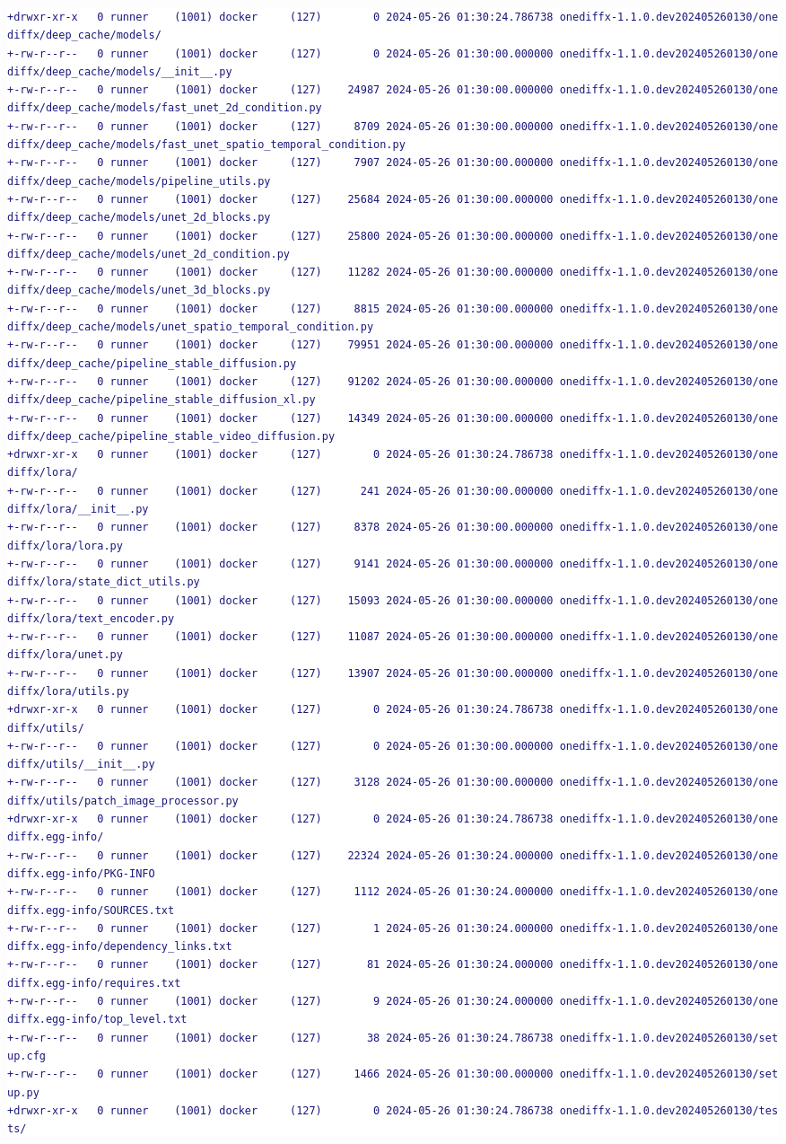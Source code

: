```diff
+drwxr-xr-x   0 runner    (1001) docker     (127)        0 2024-05-26 01:30:24.786738 onediffx-1.1.0.dev202405260130/onediffx/deep_cache/models/
+-rw-r--r--   0 runner    (1001) docker     (127)        0 2024-05-26 01:30:00.000000 onediffx-1.1.0.dev202405260130/onediffx/deep_cache/models/__init__.py
+-rw-r--r--   0 runner    (1001) docker     (127)    24987 2024-05-26 01:30:00.000000 onediffx-1.1.0.dev202405260130/onediffx/deep_cache/models/fast_unet_2d_condition.py
+-rw-r--r--   0 runner    (1001) docker     (127)     8709 2024-05-26 01:30:00.000000 onediffx-1.1.0.dev202405260130/onediffx/deep_cache/models/fast_unet_spatio_temporal_condition.py
+-rw-r--r--   0 runner    (1001) docker     (127)     7907 2024-05-26 01:30:00.000000 onediffx-1.1.0.dev202405260130/onediffx/deep_cache/models/pipeline_utils.py
+-rw-r--r--   0 runner    (1001) docker     (127)    25684 2024-05-26 01:30:00.000000 onediffx-1.1.0.dev202405260130/onediffx/deep_cache/models/unet_2d_blocks.py
+-rw-r--r--   0 runner    (1001) docker     (127)    25800 2024-05-26 01:30:00.000000 onediffx-1.1.0.dev202405260130/onediffx/deep_cache/models/unet_2d_condition.py
+-rw-r--r--   0 runner    (1001) docker     (127)    11282 2024-05-26 01:30:00.000000 onediffx-1.1.0.dev202405260130/onediffx/deep_cache/models/unet_3d_blocks.py
+-rw-r--r--   0 runner    (1001) docker     (127)     8815 2024-05-26 01:30:00.000000 onediffx-1.1.0.dev202405260130/onediffx/deep_cache/models/unet_spatio_temporal_condition.py
+-rw-r--r--   0 runner    (1001) docker     (127)    79951 2024-05-26 01:30:00.000000 onediffx-1.1.0.dev202405260130/onediffx/deep_cache/pipeline_stable_diffusion.py
+-rw-r--r--   0 runner    (1001) docker     (127)    91202 2024-05-26 01:30:00.000000 onediffx-1.1.0.dev202405260130/onediffx/deep_cache/pipeline_stable_diffusion_xl.py
+-rw-r--r--   0 runner    (1001) docker     (127)    14349 2024-05-26 01:30:00.000000 onediffx-1.1.0.dev202405260130/onediffx/deep_cache/pipeline_stable_video_diffusion.py
+drwxr-xr-x   0 runner    (1001) docker     (127)        0 2024-05-26 01:30:24.786738 onediffx-1.1.0.dev202405260130/onediffx/lora/
+-rw-r--r--   0 runner    (1001) docker     (127)      241 2024-05-26 01:30:00.000000 onediffx-1.1.0.dev202405260130/onediffx/lora/__init__.py
+-rw-r--r--   0 runner    (1001) docker     (127)     8378 2024-05-26 01:30:00.000000 onediffx-1.1.0.dev202405260130/onediffx/lora/lora.py
+-rw-r--r--   0 runner    (1001) docker     (127)     9141 2024-05-26 01:30:00.000000 onediffx-1.1.0.dev202405260130/onediffx/lora/state_dict_utils.py
+-rw-r--r--   0 runner    (1001) docker     (127)    15093 2024-05-26 01:30:00.000000 onediffx-1.1.0.dev202405260130/onediffx/lora/text_encoder.py
+-rw-r--r--   0 runner    (1001) docker     (127)    11087 2024-05-26 01:30:00.000000 onediffx-1.1.0.dev202405260130/onediffx/lora/unet.py
+-rw-r--r--   0 runner    (1001) docker     (127)    13907 2024-05-26 01:30:00.000000 onediffx-1.1.0.dev202405260130/onediffx/lora/utils.py
+drwxr-xr-x   0 runner    (1001) docker     (127)        0 2024-05-26 01:30:24.786738 onediffx-1.1.0.dev202405260130/onediffx/utils/
+-rw-r--r--   0 runner    (1001) docker     (127)        0 2024-05-26 01:30:00.000000 onediffx-1.1.0.dev202405260130/onediffx/utils/__init__.py
+-rw-r--r--   0 runner    (1001) docker     (127)     3128 2024-05-26 01:30:00.000000 onediffx-1.1.0.dev202405260130/onediffx/utils/patch_image_processor.py
+drwxr-xr-x   0 runner    (1001) docker     (127)        0 2024-05-26 01:30:24.786738 onediffx-1.1.0.dev202405260130/onediffx.egg-info/
+-rw-r--r--   0 runner    (1001) docker     (127)    22324 2024-05-26 01:30:24.000000 onediffx-1.1.0.dev202405260130/onediffx.egg-info/PKG-INFO
+-rw-r--r--   0 runner    (1001) docker     (127)     1112 2024-05-26 01:30:24.000000 onediffx-1.1.0.dev202405260130/onediffx.egg-info/SOURCES.txt
+-rw-r--r--   0 runner    (1001) docker     (127)        1 2024-05-26 01:30:24.000000 onediffx-1.1.0.dev202405260130/onediffx.egg-info/dependency_links.txt
+-rw-r--r--   0 runner    (1001) docker     (127)       81 2024-05-26 01:30:24.000000 onediffx-1.1.0.dev202405260130/onediffx.egg-info/requires.txt
+-rw-r--r--   0 runner    (1001) docker     (127)        9 2024-05-26 01:30:24.000000 onediffx-1.1.0.dev202405260130/onediffx.egg-info/top_level.txt
+-rw-r--r--   0 runner    (1001) docker     (127)       38 2024-05-26 01:30:24.786738 onediffx-1.1.0.dev202405260130/setup.cfg
+-rw-r--r--   0 runner    (1001) docker     (127)     1466 2024-05-26 01:30:00.000000 onediffx-1.1.0.dev202405260130/setup.py
+drwxr-xr-x   0 runner    (1001) docker     (127)        0 2024-05-26 01:30:24.786738 onediffx-1.1.0.dev202405260130/tests/
```